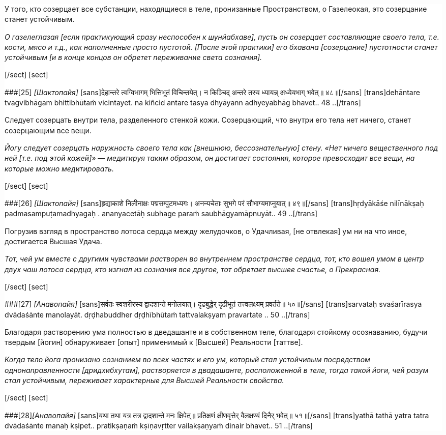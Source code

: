 У того, кто созерцает все субстанции, находящиеся в теле, пронизанные Пространством, о Газелеокая, это созерцание станет устойчивым.

<em>О газелеглазая [если практикующий сразу неспособен к шунйабхаве], пусть он созерцает составляющие своего тела, т.е. кости, мясо и т.д., как наполненные просто пустотой. [После этой практики] его бхавана [созерцание] пустотности станет устойчивым [и в конце концов он обретет переживание света сознания].</em>


[/sect] [sect]

###[25] <em>[Шактопайя]</em>
[sans]देहान्तरे त्वग्विभागम् भित्तिभूतं विचिन्तयेत्।
न किञ्चिद् अन्तरे तस्य ध्यायन्न् अध्येयभाग् भवेत्॥ ४८॥[/sans]
[trans]dehāntare tvagvibhāgam bhittibhūtaṁ vicintayet.
na kiñcid antare tasya dhyāyann adhyeyabhāg bhavet.. 48 ..[/trans]

Следует созерцать внутри тела, разделенного стенкой кожи. Созерцающий, что внутри его тела нет ничего, станет созерцающим все вещи.

<em>Йогу следует созерцать наружность своего тела как [внешнюю, бессознательную] стену. «Нет ничего вещественного под ней [т.е. под этой кожей]» — медитируя таким образом, он достигает состояния, которое превосходит все вещи, на которые можно медитировать.</em>


[/sect] [sect]

###[26] <em>[Шактопайя]</em>
[sans]हृद्याकाशे निलीनाक्षः पद्मसम्पुटमध्यगः।
अनन्यचेताः सुभगे परं सौभाग्यमाप्नुयात्॥ ४९॥[/sans]
[trans]hṛdyākāśe nilīnākṣaḥ padmasampuṭamadhyagaḥ .
ananyacetāḥ subhage paraṁ saubhāgyamāpnuyāt.. 49 ..[/trans]

Погрузив взгляд в пространство лотоса сердца между желудочков, о Удачливая, [не отвлекая] ум ни на что иное, достигается Высшая Удача.

<em>Тот, чей ум вместе с другими чувствами растворен во внутреннем пространстве сердца, тот, кто вошел умом в центр двух чаш лотоса сердца, кто изгнал из сознания все другое, тот обретает высшее счастье, о Прекрасная.</em>


[/sect] [sect]

###[27] <em>[Анавопайя]</em>
[sans]सर्वतः स्वशरीरस्य द्वादशान्ते मनोलयात्।
दृढबुद्धेर् दृढीभूतं तत्त्वलक्ष्यम् प्रवर्तते॥ ५०॥[/sans]
[trans]sarvataḥ svaśarīrasya dvādaśānte manolayāt.
dṛḍhabuddher dṛḍhībhūtaṁ tattvalakṣyam pravartate .. 50 ..[/trans]

Благодаря растворению ума полностью в дведашанте и в собственном теле, благодаря стойкому осознаванию, будучи твердым [йогин] обнаруживает [опыт] применимый к [Высшей] Реальности [таттве].

<em> Когда тело йога пронизано сознанием во всех частях и его ум, который стал устойчивым посредством однонаправленности [дридхибхутам], растворяется в двадашанте, расположенной в теле, тогда такой йоги, чей разум стал устойчивым, переживает характерные для Высшей Реальности свойства.</em>


[/sect] [sect]

###[28]<em>[Анавопайя]</em>
[sans]यथा तथा यत्र तत्र द्वादशान्ते मनः क्षिपेत्॥
प्रतिक्षणं क्षीणवृत्तेर् वैलक्षण्यं दिनैर् भवेत्॥ ५१॥[/sans]
[trans]yathā tathā yatra tatra dvādaśānte manaḥ kṣipet..
pratikṣaṇaṁ kṣīṇavṛtter vailakṣaṇyaṁ dinair bhavet.. 51 ..[/trans]
